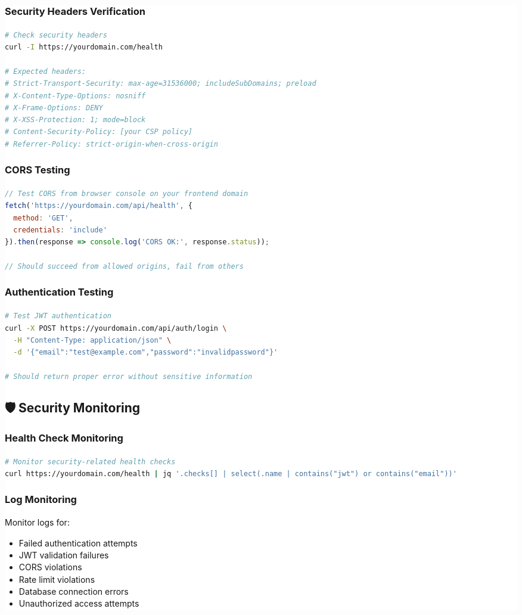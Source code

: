 ### Security Headers Verification
```bash
# Check security headers
curl -I https://yourdomain.com/health

# Expected headers:
# Strict-Transport-Security: max-age=31536000; includeSubDomains; preload
# X-Content-Type-Options: nosniff
# X-Frame-Options: DENY
# X-XSS-Protection: 1; mode=block
# Content-Security-Policy: [your CSP policy]
# Referrer-Policy: strict-origin-when-cross-origin
```

### CORS Testing
```javascript
// Test CORS from browser console on your frontend domain
fetch('https://yourdomain.com/api/health', {
  method: 'GET',
  credentials: 'include'
}).then(response => console.log('CORS OK:', response.status));

// Should succeed from allowed origins, fail from others
```

### Authentication Testing
```bash
# Test JWT authentication
curl -X POST https://yourdomain.com/api/auth/login \
  -H "Content-Type: application/json" \
  -d '{"email":"test@example.com","password":"invalidpassword"}'

# Should return proper error without sensitive information
```

## 🛡️ Security Monitoring

### Health Check Monitoring
```bash
# Monitor security-related health checks
curl https://yourdomain.com/health | jq '.checks[] | select(.name | contains("jwt") or contains("email"))'
```

### Log Monitoring
Monitor logs for:
- Failed authentication attempts
- JWT validation failures
- CORS violations
- Rate limit violations
- Database connection errors
- Unauthorized access attempts
